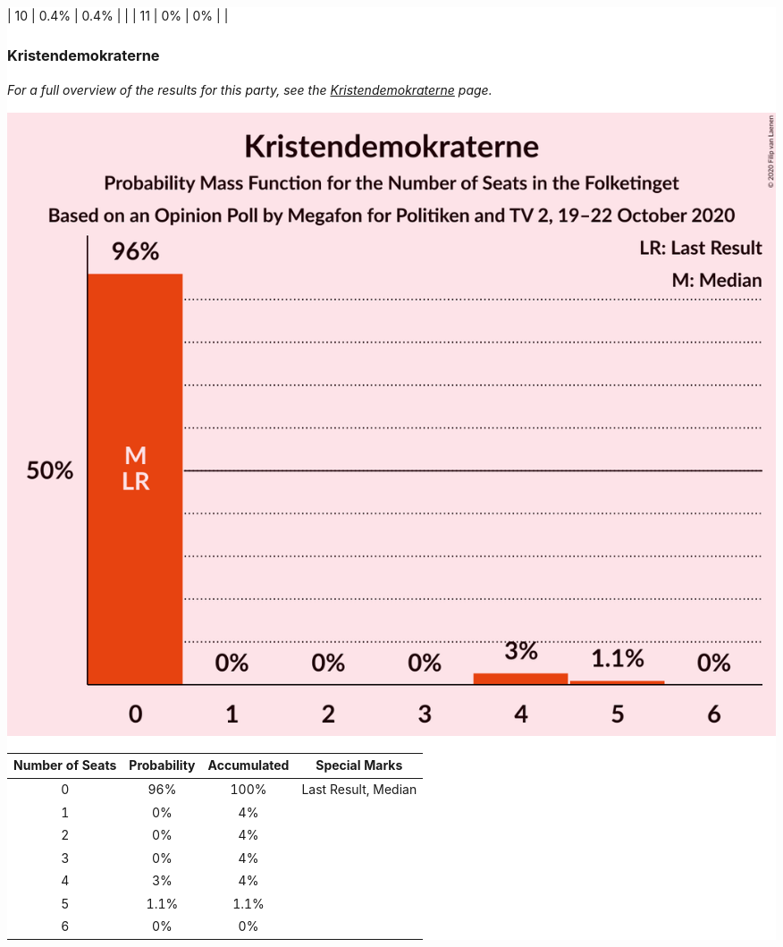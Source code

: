| 10 | 0.4% | 0.4% |  |
| 11 | 0% | 0% |  |

### Kristendemokraterne

*For a full overview of the results for this party, see the [Kristendemokraterne](party-kristendemokraterne.html) page.*

![Graph with seats probability mass function not yet produced](2020-10-22-Megafon-seats-pmf-kristendemokraterne.png "Seats Probability Mass Function")

| Number of Seats | Probability | Accumulated | Special Marks |
|:---------------:|:-----------:|:-----------:|:-------------:|
| 0 | 96% | 100% | Last Result, Median |
| 1 | 0% | 4% |  |
| 2 | 0% | 4% |  |
| 3 | 0% | 4% |  |
| 4 | 3% | 4% |  |
| 5 | 1.1% | 1.1% |  |
| 6 | 0% | 0% |  |
